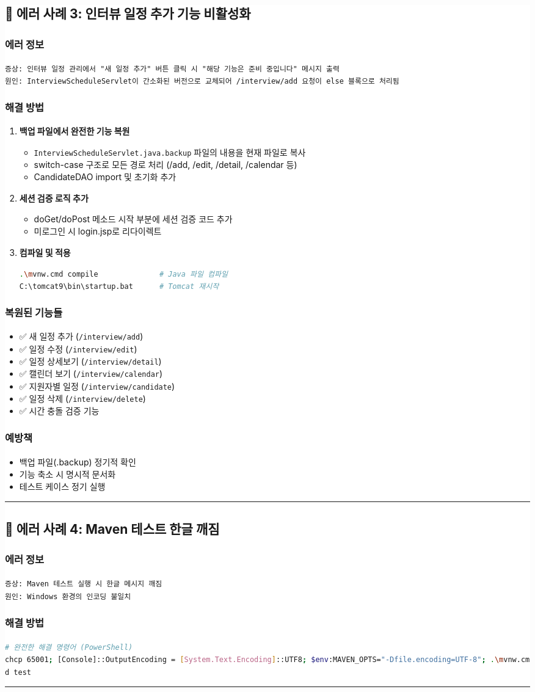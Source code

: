 
## 🚨 **에러 사례 3: 인터뷰 일정 추가 기능 비활성화**

### **에러 정보**
```
증상: 인터뷰 일정 관리에서 "새 일정 추가" 버튼 클릭 시 "해당 기능은 준비 중입니다" 메시지 출력
원인: InterviewScheduleServlet이 간소화된 버전으로 교체되어 /interview/add 요청이 else 블록으로 처리됨
```

### **해결 방법**
1. **백업 파일에서 완전한 기능 복원**
   - `InterviewScheduleServlet.java.backup` 파일의 내용을 현재 파일로 복사
   - switch-case 구조로 모든 경로 처리 (/add, /edit, /detail, /calendar 등)
   - CandidateDAO import 및 초기화 추가

2. **세션 검증 로직 추가**
   - doGet/doPost 메소드 시작 부분에 세션 검증 코드 추가
   - 미로그인 시 login.jsp로 리다이렉트

3. **컴파일 및 적용**
   ```bash
   .\mvnw.cmd compile              # Java 파일 컴파일
   C:\tomcat9\bin\startup.bat      # Tomcat 재시작
   ```

### **복원된 기능들**
- ✅ 새 일정 추가 (`/interview/add`)
- ✅ 일정 수정 (`/interview/edit`)  
- ✅ 일정 상세보기 (`/interview/detail`)
- ✅ 캘린더 보기 (`/interview/calendar`)
- ✅ 지원자별 일정 (`/interview/candidate`)
- ✅ 일정 삭제 (`/interview/delete`)
- ✅ 시간 충돌 검증 기능

### **예방책**
- 백업 파일(.backup) 정기적 확인
- 기능 축소 시 명시적 문서화
- 테스트 케이스 정기 실행

---

## 🚨 **에러 사례 4: Maven 테스트 한글 깨짐**

### **에러 정보**
```
증상: Maven 테스트 실행 시 한글 메시지 깨짐
원인: Windows 환경의 인코딩 불일치
```

### **해결 방법**
```bash
# 완전한 해결 명령어 (PowerShell)
chcp 65001; [Console]::OutputEncoding = [System.Text.Encoding]::UTF8; $env:MAVEN_OPTS="-Dfile.encoding=UTF-8"; .\mvnw.cmd test
```

---
